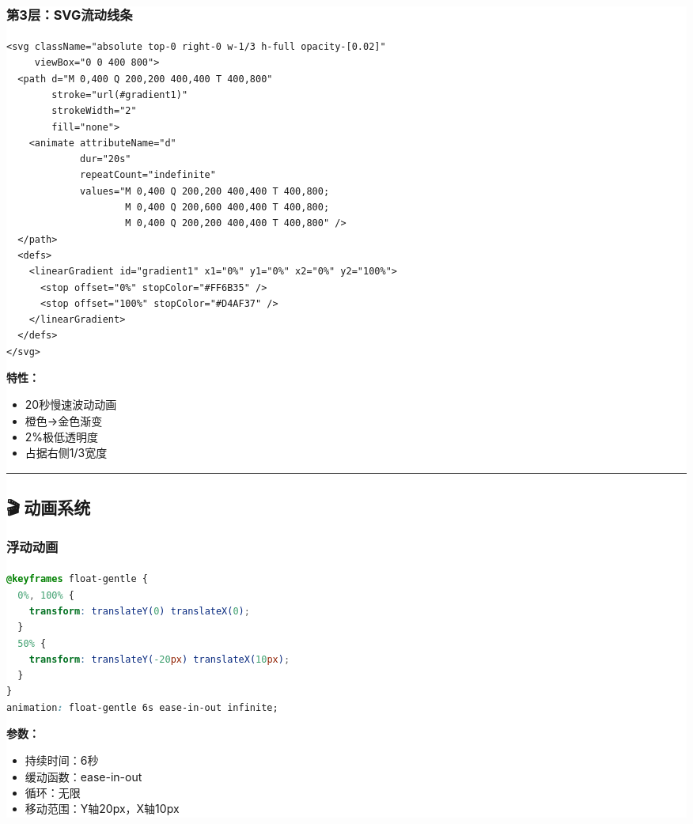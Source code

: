 ### 第3层：SVG流动线条

```tsx
<svg className="absolute top-0 right-0 w-1/3 h-full opacity-[0.02]"
     viewBox="0 0 400 800">
  <path d="M 0,400 Q 200,200 400,400 T 400,800"
        stroke="url(#gradient1)"
        strokeWidth="2"
        fill="none">
    <animate attributeName="d"
             dur="20s"
             repeatCount="indefinite"
             values="M 0,400 Q 200,200 400,400 T 400,800;
                     M 0,400 Q 200,600 400,400 T 400,800;
                     M 0,400 Q 200,200 400,400 T 400,800" />
  </path>
  <defs>
    <linearGradient id="gradient1" x1="0%" y1="0%" x2="0%" y2="100%">
      <stop offset="0%" stopColor="#FF6B35" />
      <stop offset="100%" stopColor="#D4AF37" />
    </linearGradient>
  </defs>
</svg>
```

**特性：**
- 20秒慢速波动动画
- 橙色→金色渐变
- 2%极低透明度
- 占据右侧1/3宽度

---

## 🎬 动画系统

### 浮动动画
```css
@keyframes float-gentle {
  0%, 100% {
    transform: translateY(0) translateX(0);
  }
  50% {
    transform: translateY(-20px) translateX(10px);
  }
}
animation: float-gentle 6s ease-in-out infinite;
```

**参数：**
- 持续时间：6秒
- 缓动函数：ease-in-out
- 循环：无限
- 移动范围：Y轴20px，X轴10px
